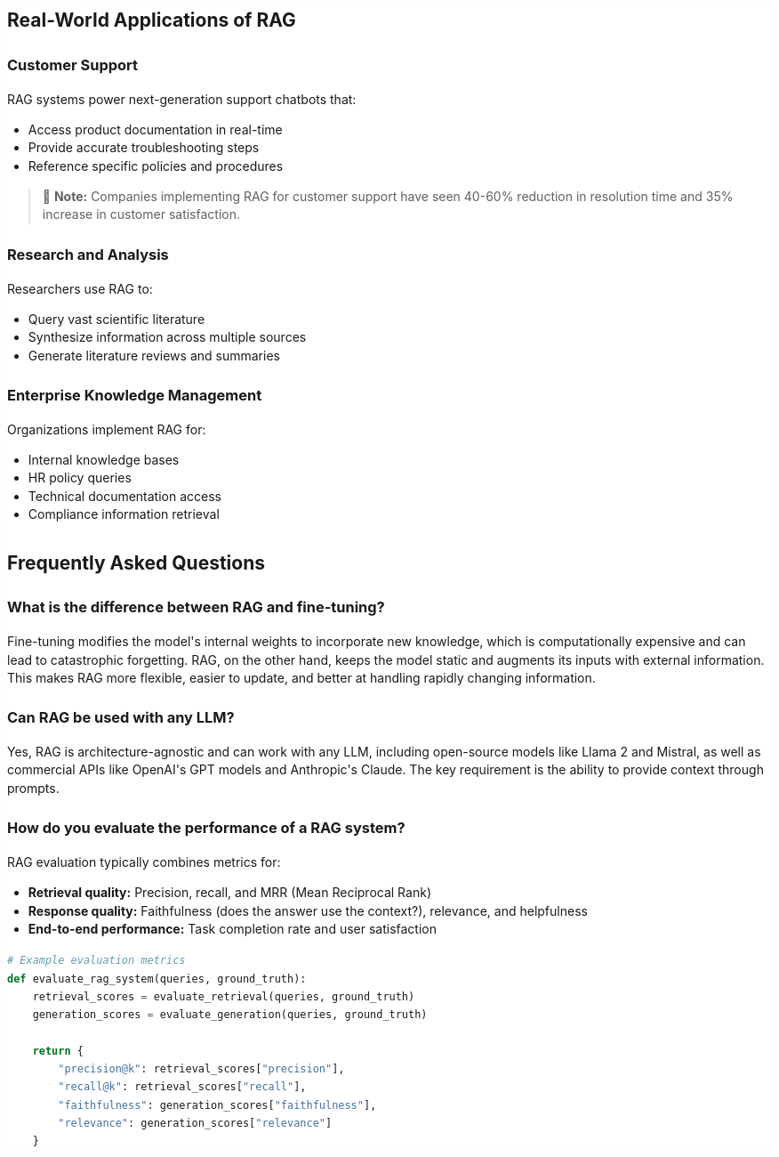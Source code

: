 ## Real-World Applications of RAG

### Customer Support

RAG systems power next-generation support chatbots that:
- Access product documentation in real-time
- Provide accurate troubleshooting steps
- Reference specific policies and procedures

> 📝 **Note:** Companies implementing RAG for customer support have seen 40-60% reduction in resolution time and 35% increase in customer satisfaction.

### Research and Analysis

Researchers use RAG to:
- Query vast scientific literature
- Synthesize information across multiple sources
- Generate literature reviews and summaries

### Enterprise Knowledge Management

Organizations implement RAG for:
- Internal knowledge bases
- HR policy queries
- Technical documentation access
- Compliance information retrieval

## Frequently Asked Questions

### What is the difference between RAG and fine-tuning?

Fine-tuning modifies the model's internal weights to incorporate new knowledge, which is computationally expensive and can lead to catastrophic forgetting. RAG, on the other hand, keeps the model static and augments its inputs with external information. This makes RAG more flexible, easier to update, and better at handling rapidly changing information.

### Can RAG be used with any LLM?

Yes, RAG is architecture-agnostic and can work with any LLM, including open-source models like Llama 2 and Mistral, as well as commercial APIs like OpenAI's GPT models and Anthropic's Claude. The key requirement is the ability to provide context through prompts.

### How do you evaluate the performance of a RAG system?

RAG evaluation typically combines metrics for:
- **Retrieval quality:** Precision, recall, and MRR (Mean Reciprocal Rank)
- **Response quality:** Faithfulness (does the answer use the context?), relevance, and helpfulness
- **End-to-end performance:** Task completion rate and user satisfaction

```python
# Example evaluation metrics
def evaluate_rag_system(queries, ground_truth):
    retrieval_scores = evaluate_retrieval(queries, ground_truth)
    generation_scores = evaluate_generation(queries, ground_truth)
    
    return {
        "precision@k": retrieval_scores["precision"],
        "recall@k": retrieval_scores["recall"],
        "faithfulness": generation_scores["faithfulness"],
        "relevance": generation_scores["relevance"]
    }
```

